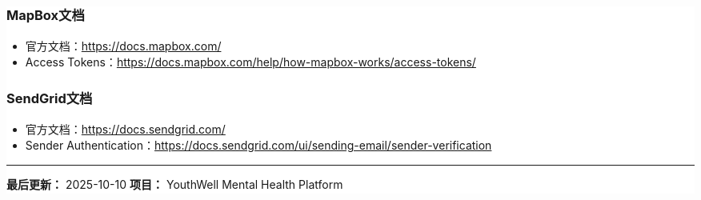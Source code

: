 ### MapBox文档
- 官方文档：https://docs.mapbox.com/
- Access Tokens：https://docs.mapbox.com/help/how-mapbox-works/access-tokens/

### SendGrid文档
- 官方文档：https://docs.sendgrid.com/
- Sender Authentication：https://docs.sendgrid.com/ui/sending-email/sender-verification

---

**最后更新：** 2025-10-10
**项目：** YouthWell Mental Health Platform
